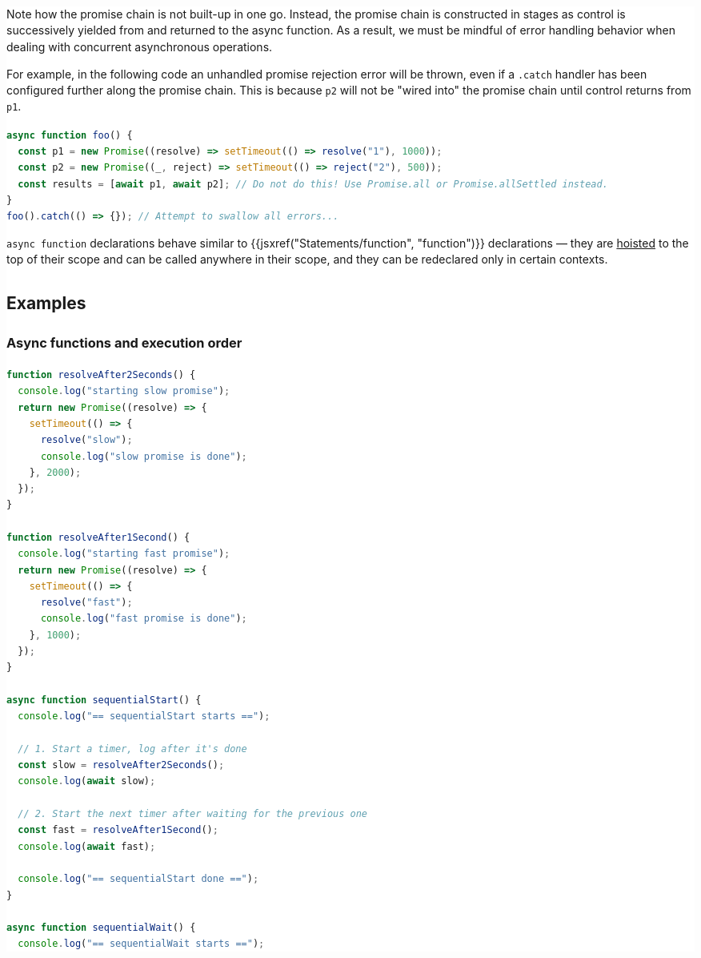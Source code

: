Note how the promise chain is not built-up in one go. Instead, the promise chain is
constructed in stages as control is successively yielded from and returned to the async
function. As a result, we must be mindful of error handling behavior when dealing with
concurrent asynchronous operations.

For example, in the following code an unhandled promise rejection error will be thrown,
even if a `.catch` handler has been configured further along the promise
chain. This is because `p2` will not be "wired into" the promise chain until
control returns from `p1`.

```js
async function foo() {
  const p1 = new Promise((resolve) => setTimeout(() => resolve("1"), 1000));
  const p2 = new Promise((_, reject) => setTimeout(() => reject("2"), 500));
  const results = [await p1, await p2]; // Do not do this! Use Promise.all or Promise.allSettled instead.
}
foo().catch(() => {}); // Attempt to swallow all errors...
```

`async function` declarations behave similar to {{jsxref("Statements/function", "function")}} declarations — they are [hoisted](/Glossary/Hoisting) to the top of their scope and can be called anywhere in their scope, and they can be redeclared only in certain contexts.

## Examples

### Async functions and execution order

```js
function resolveAfter2Seconds() {
  console.log("starting slow promise");
  return new Promise((resolve) => {
    setTimeout(() => {
      resolve("slow");
      console.log("slow promise is done");
    }, 2000);
  });
}

function resolveAfter1Second() {
  console.log("starting fast promise");
  return new Promise((resolve) => {
    setTimeout(() => {
      resolve("fast");
      console.log("fast promise is done");
    }, 1000);
  });
}

async function sequentialStart() {
  console.log("== sequentialStart starts ==");

  // 1. Start a timer, log after it's done
  const slow = resolveAfter2Seconds();
  console.log(await slow);

  // 2. Start the next timer after waiting for the previous one
  const fast = resolveAfter1Second();
  console.log(await fast);

  console.log("== sequentialStart done ==");
}

async function sequentialWait() {
  console.log("== sequentialWait starts ==");
```